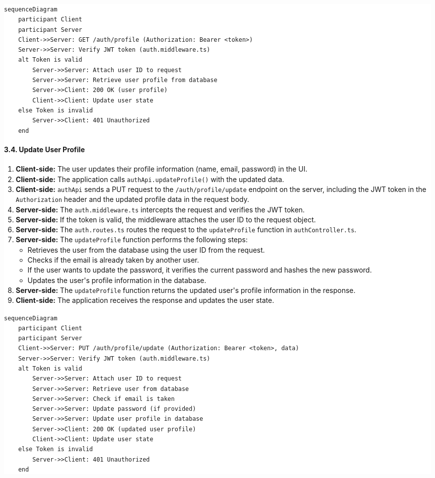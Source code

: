 ```mermaid
sequenceDiagram
    participant Client
    participant Server
    Client->>Server: GET /auth/profile (Authorization: Bearer <token>)
    Server->>Server: Verify JWT token (auth.middleware.ts)
    alt Token is valid
        Server->>Server: Attach user ID to request
        Server->>Server: Retrieve user profile from database
        Server->>Client: 200 OK (user profile)
        Client->>Client: Update user state
    else Token is invalid
        Server->>Client: 401 Unauthorized
    end
```

#### 3.4. Update User Profile

1.  **Client-side:** The user updates their profile information (name, email, password) in the UI.
2.  **Client-side:** The application calls `authApi.updateProfile()` with the updated data.
3.  **Client-side:** `authApi` sends a PUT request to the `/auth/profile/update` endpoint on the server, including the JWT token in the `Authorization` header and the updated profile data in the request body.
4.  **Server-side:** The `auth.middleware.ts` intercepts the request and verifies the JWT token.
5.  **Server-side:** If the token is valid, the middleware attaches the user ID to the request object.
6.  **Server-side:** The `auth.routes.ts` routes the request to the `updateProfile` function in `authController.ts`.
7.  **Server-side:** The `updateProfile` function performs the following steps:
    *   Retrieves the user from the database using the user ID from the request.
    *   Checks if the email is already taken by another user.
    *   If the user wants to update the password, it verifies the current password and hashes the new password.
    *   Updates the user's profile information in the database.
8.  **Server-side:** The `updateProfile` function returns the updated user's profile information in the response.
9.  **Client-side:** The application receives the response and updates the user state.

```mermaid
sequenceDiagram
    participant Client
    participant Server
    Client->>Server: PUT /auth/profile/update (Authorization: Bearer <token>, data)
    Server->>Server: Verify JWT token (auth.middleware.ts)
    alt Token is valid
        Server->>Server: Attach user ID to request
        Server->>Server: Retrieve user from database
        Server->>Server: Check if email is taken
        Server->>Server: Update password (if provided)
        Server->>Server: Update user profile in database
        Server->>Client: 200 OK (updated user profile)
        Client->>Client: Update user state
    else Token is invalid
        Server->>Client: 401 Unauthorized
    end
```
